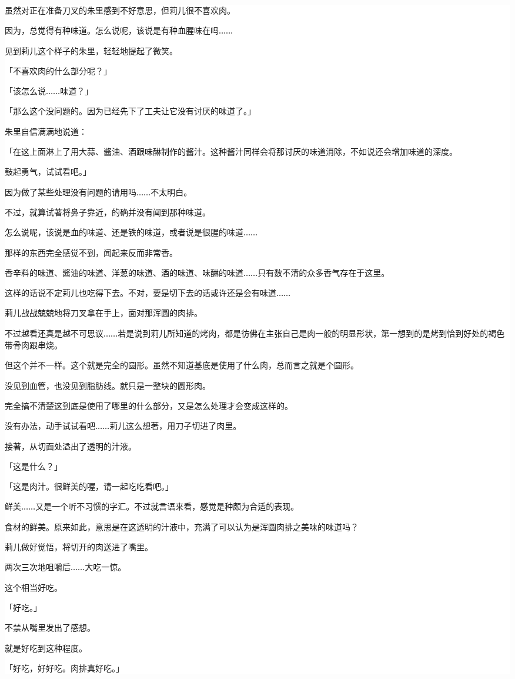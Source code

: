 虽然对正在准备刀叉的朱里感到不好意思，但莉儿很不喜欢肉。

因为，总觉得有种味道。怎么说呢，该说是有种血腥味在吗……

见到莉儿这个样子的朱里，轻轻地提起了微笑。

「不喜欢肉的什么部分呢？」

「该怎么说……味道？」

「那么这个没问题的。因为已经先下了工夫让它没有讨厌的味道了。」

朱里自信满满地说道：

「在这上面淋上了用大蒜、酱油、酒跟味醂制作的酱汁。这种酱汁同样会将那讨厌的味道消除，不如说还会增加味道的深度。

鼓起勇气，试试看吧。」

因为做了某些处理没有问题的请用吗……不太明白。

不过，就算试著将鼻子靠近，的确并没有闻到那种味道。

怎么说呢，该说是血的味道、还是铁的味道，或者说是很腥的味道……

那样的东西完全感觉不到，闻起来反而非常香。

香辛料的味道、酱油的味道、洋葱的味道、酒的味道、味醂的味道……只有数不清的众多香气存在于这里。

这样的话说不定莉儿也吃得下去。不对，要是切下去的话或许还是会有味道……

莉儿战战兢兢地将刀叉拿在手上，面对那浑圆的肉排。

不过越看还真是越不可思议……若是说到莉儿所知道的烤肉，都是彷佛在主张自己是肉一般的明显形状，第一想到的是烤到恰到好处的褐色带骨肉跟串烧。

但这个并不一样。这个就是完全的圆形。虽然不知道基底是使用了什么肉，总而言之就是个圆形。

没见到血管，也没见到脂肪线。就只是一整块的圆形肉。

完全搞不清楚这到底是使用了哪里的什么部分，又是怎么处理才会变成这样的。

没有办法，动手试试看吧……莉儿这么想著，用刀子切进了肉里。

接著，从切面处溢出了透明的汁液。

「这是什么？」

「这是肉汁。很鲜美的喔，请一起吃吃看吧。」

鲜美……又是一个听不习惯的字汇。不过就言语来看，感觉是种颇为合适的表现。

食材的鲜美。原来如此，意思是在这透明的汁液中，充满了可以认为是浑圆肉排之美味的味道吗？

莉儿做好觉悟，将切开的肉送进了嘴里。

两次三次地咀嚼后……大吃一惊。

这个相当好吃。

「好吃。」

不禁从嘴里发出了感想。

就是好吃到这种程度。

「好吃，好好吃。肉排真好吃。」
